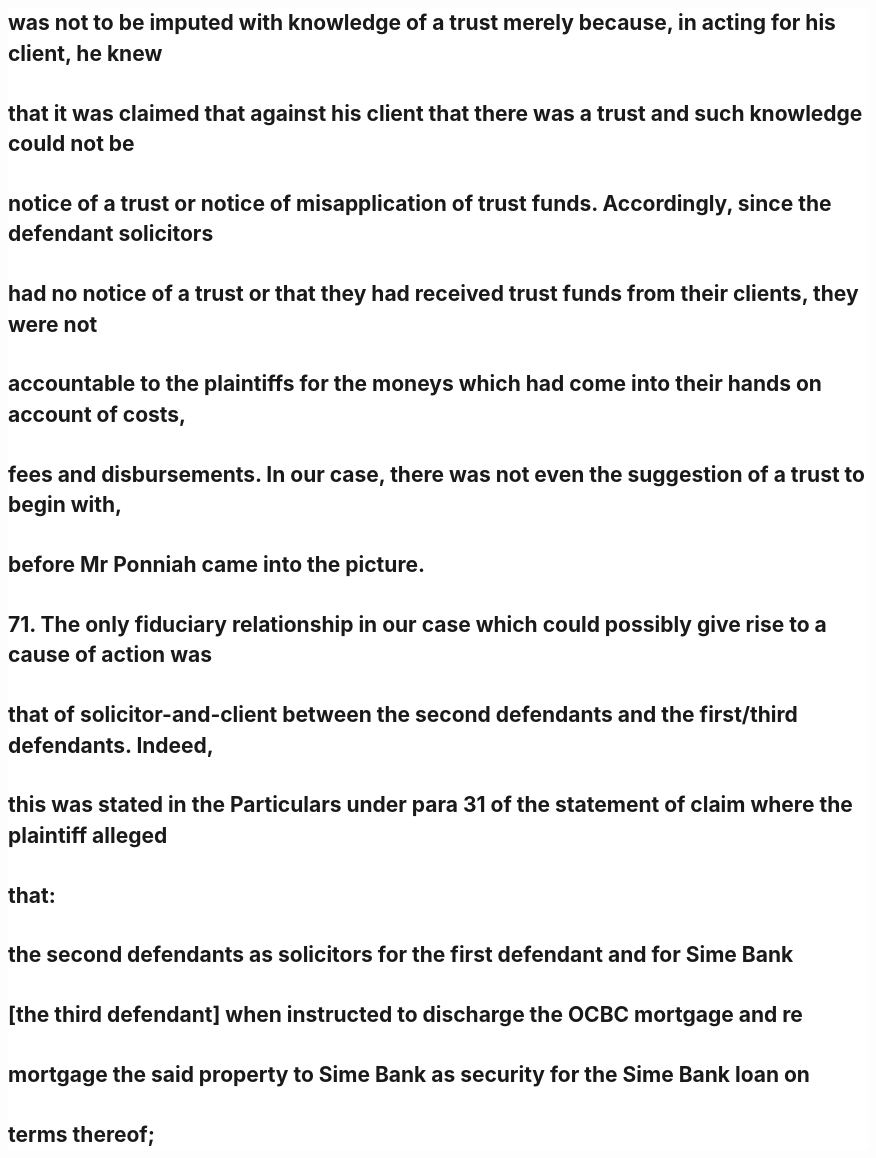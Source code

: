 ## was not to be imputed with knowledge of a trust merely because, in acting for his client, he knew 

## that it was claimed that against his client that there was a trust and such knowledge could not be 

## notice of a trust or notice of misapplication of trust funds. Accordingly, since the defendant solicitors 

## had no notice of a trust or that they had received trust funds from their clients, they were not 

## accountable to the plaintiffs for the moneys which had come into their hands on account of costs, 

## fees and disbursements. In our case, there was not even the suggestion of a trust to begin with, 

## before Mr Ponniah came into the picture. 

## 71. The only fiduciary relationship in our case which could possibly give rise to a cause of action was 


## that of solicitor-and-client between the second defendants and the first/third defendants. Indeed, 

## this was stated in the Particulars under para 31 of the statement of claim where the plaintiff alleged 

## that:

## the second defendants as solicitors for the first defendant and for Sime Bank 

## [the third defendant] when instructed to discharge the OCBC mortgage and re

## mortgage the said property to Sime Bank as security for the Sime Bank loan on 

## terms thereof;
